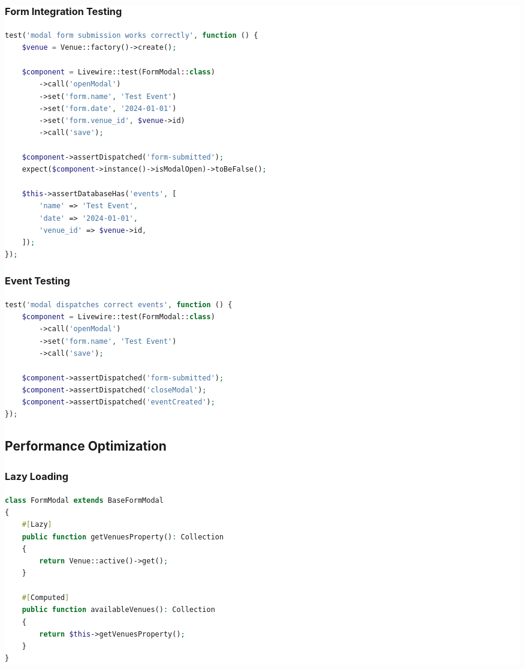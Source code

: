 ### Form Integration Testing
```php
test('modal form submission works correctly', function () {
    $venue = Venue::factory()->create();
    
    $component = Livewire::test(FormModal::class)
        ->call('openModal')
        ->set('form.name', 'Test Event')
        ->set('form.date', '2024-01-01')
        ->set('form.venue_id', $venue->id)
        ->call('save');
    
    $component->assertDispatched('form-submitted');
    expect($component->instance()->isModalOpen)->toBeFalse();
    
    $this->assertDatabaseHas('events', [
        'name' => 'Test Event',
        'date' => '2024-01-01',
        'venue_id' => $venue->id,
    ]);
});
```

### Event Testing
```php
test('modal dispatches correct events', function () {
    $component = Livewire::test(FormModal::class)
        ->call('openModal')
        ->set('form.name', 'Test Event')
        ->call('save');
    
    $component->assertDispatched('form-submitted');
    $component->assertDispatched('closeModal');
    $component->assertDispatched('eventCreated');
});
```

## Performance Optimization

### Lazy Loading
```php
class FormModal extends BaseFormModal
{
    #[Lazy]
    public function getVenuesProperty(): Collection
    {
        return Venue::active()->get();
    }
    
    #[Computed]
    public function availableVenues(): Collection
    {
        return $this->getVenuesProperty();
    }
}
```
